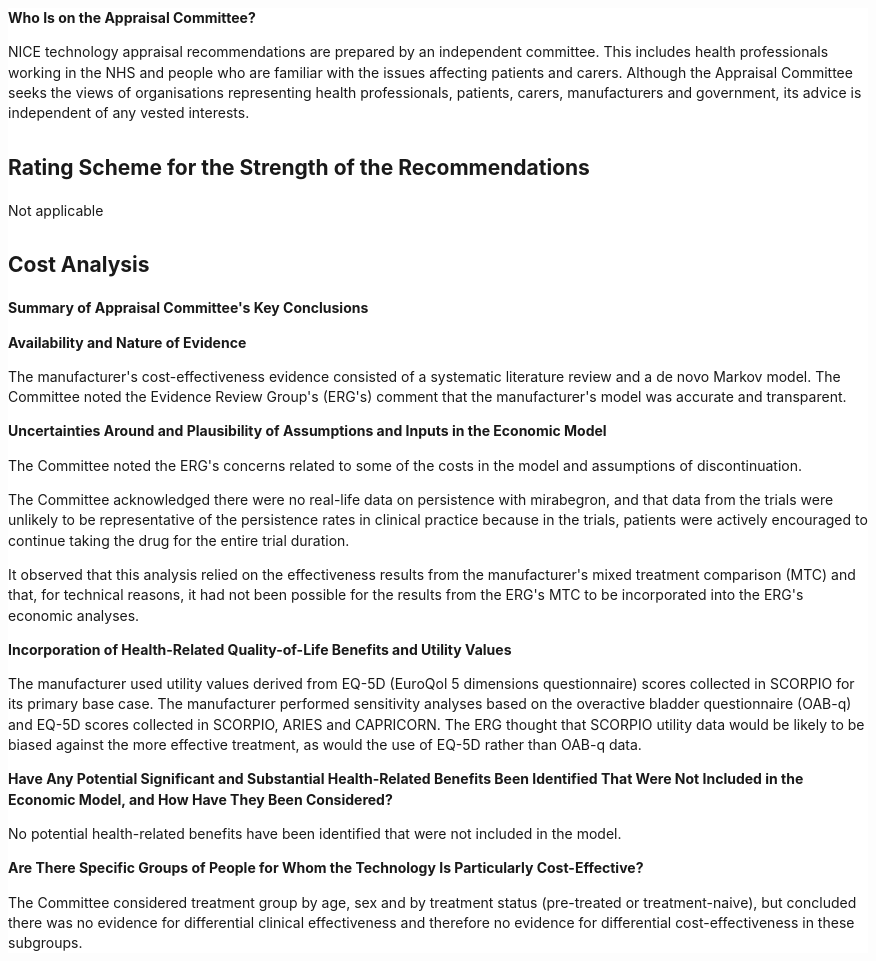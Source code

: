 **Who Is on the Appraisal Committee?**

NICE technology appraisal recommendations are prepared by an independent committee. This includes health professionals working in the NHS and people who are familiar with the issues affecting patients and carers. Although the Appraisal Committee seeks the views of organisations representing health professionals, patients, carers, manufacturers and government, its advice is independent of any vested interests.

## Rating Scheme for the Strength of the Recommendations



Not applicable

## Cost Analysis



 **Summary of Appraisal Committee's Key Conclusions**

**Availability and Nature of Evidence**

The manufacturer's cost-effectiveness evidence consisted of a systematic literature review and a de novo Markov model. The Committee noted the Evidence Review Group's (ERG's) comment that the manufacturer's model was accurate and transparent.

**Uncertainties Around and Plausibility of Assumptions and Inputs in the Economic Model**

The Committee noted the ERG's concerns related to some of the costs in the model and assumptions of discontinuation.

The Committee acknowledged there were no real-life data on persistence with mirabegron, and that data from the trials were unlikely to be representative of the persistence rates in clinical practice because in the trials, patients were actively encouraged to continue taking the drug for the entire trial duration.

It observed that this analysis relied on the effectiveness results from the manufacturer's mixed treatment comparison (MTC) and that, for technical reasons, it had not been possible for the results from the ERG's MTC to be incorporated into the ERG's economic analyses.

**Incorporation of Health-Related Quality-of-Life Benefits and Utility Values**

The manufacturer used utility values derived from EQ-5D (EuroQol 5 dimensions questionnaire) scores collected in SCORPIO for its primary base case. The manufacturer performed sensitivity analyses based on the overactive bladder questionnaire (OAB-q) and EQ-5D scores collected in SCORPIO, ARIES and CAPRICORN. The ERG thought that SCORPIO utility data would be likely to be biased against the more effective treatment, as would the use of EQ-5D rather than OAB-q data.

**Have Any Potential Significant and Substantial Health-Related Benefits Been Identified That Were Not Included in the Economic Model, and How Have They Been Considered?**

No potential health-related benefits have been identified that were not included in the model.

**Are There Specific Groups of People for Whom the Technology Is Particularly Cost-Effective?**

The Committee considered treatment group by age, sex and by treatment status (pre-treated or treatment-naive), but concluded there was no evidence for differential clinical effectiveness and therefore no evidence for differential cost-effectiveness in these subgroups.

